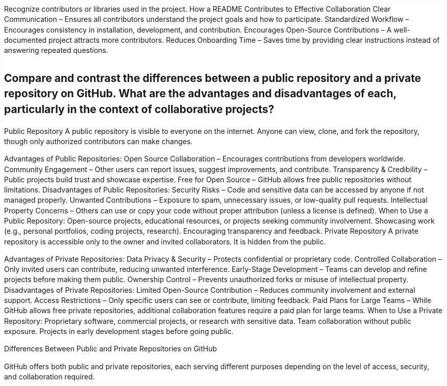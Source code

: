 Recognize contributors or libraries used in the project.
How a README Contributes to Effective Collaboration
Clear Communication – Ensures all contributors understand the project goals and how to participate.
Standardized Workflow – Encourages consistency in installation, development, and contribution.
Encourages Open-Source Contributions – A well-documented project attracts more contributors.
Reduces Onboarding Time – Saves time by providing clear instructions instead of answering repeated questions.
## Compare and contrast the differences between a public repository and a private repository on GitHub. What are the advantages and disadvantages of each, particularly in the context of collaborative projects?
Public Repository
A public repository is visible to everyone on the internet. Anyone can view, clone, and fork the repository, though only authorized contributors can make changes.

Advantages of Public Repositories:
Open Source Collaboration – Encourages contributions from developers worldwide.
Community Engagement – Other users can report issues, suggest improvements, and contribute.
Transparency & Credibility – Public projects build trust and showcase expertise.
Free for Open Source – GitHub allows free public repositories without limitations.
Disadvantages of Public Repositories:
Security Risks – Code and sensitive data can be accessed by anyone if not managed properly.
Unwanted Contributions – Exposure to spam, unnecessary issues, or low-quality pull requests.
Intellectual Property Concerns – Others can use or copy your code without proper attribution (unless a license is defined).
When to Use a Public Repository:
Open-source projects, educational resources, or projects seeking community involvement.
Showcasing work (e.g., personal portfolios, coding projects, research).
Encouraging transparency and feedback.
Private Repository
A private repository is accessible only to the owner and invited collaborators. It is hidden from the public.

Advantages of Private Repositories:
Data Privacy & Security – Protects confidential or proprietary code.
Controlled Collaboration – Only invited users can contribute, reducing unwanted interference.
Early-Stage Development – Teams can develop and refine projects before making them public.
Ownership Control – Prevents unauthorized forks or misuse of intellectual property.
Disadvantages of Private Repositories:
Limited Open-Source Contribution – Reduces community involvement and external support.
Access Restrictions – Only specific users can see or contribute, limiting feedback.
Paid Plans for Large Teams – While GitHub allows free private repositories, additional collaboration features require a paid plan for large teams.
When to Use a Private Repository:
Proprietary software, commercial projects, or research with sensitive data.
Team collaboration without public exposure.
Projects in early development stages before going public.

Differences Between Public and Private Repositories on GitHub

GitHub offers both public and private repositories, each serving different purposes depending on the level of access, security, and collaboration required.

